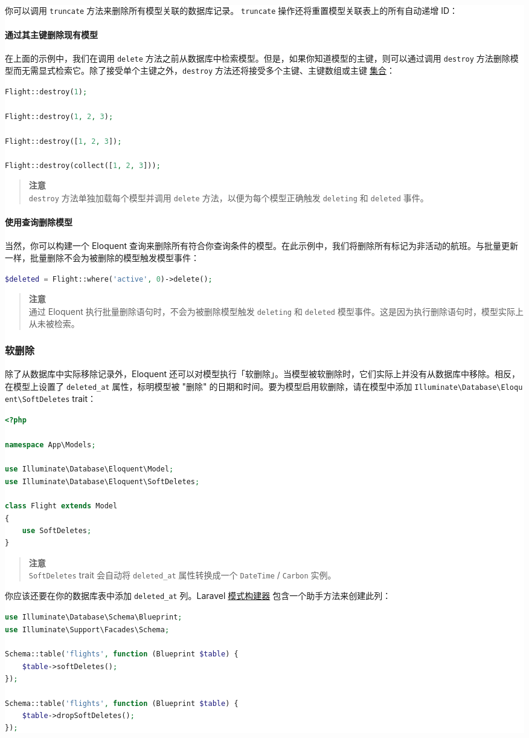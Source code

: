 你可以调用 `truncate` 方法来删除所有模型关联的数据库记录。 `truncate` 操作还将重置模型关联表上的所有自动递增 ID：

#### 通过其主键删除现有模型

在上面的示例中，我们在调用 `delete` 方法之前从数据库中检索模型。但是，如果你知道模型的主键，则可以通过调用 `destroy` 方法删除模型而无需显式检索它。除了接受单个主键之外，`destroy` 方法还将接受多个主键、主键数组或主键 [集合](https://learnku.com/docs/laravel/11.x/collectionsmd)：

```php
Flight::destroy(1);

Flight::destroy(1, 2, 3);

Flight::destroy([1, 2, 3]);

Flight::destroy(collect([1, 2, 3]));
```

> **注意**  
> `destroy` 方法单独加载每个模型并调用 `delete` 方法，以便为每个模型正确触发 `deleting` 和 `deleted` 事件。

#### 使用查询删除模型

当然，你可以构建一个 Eloquent 查询来删除所有符合你查询条件的模型。在此示例中，我们将删除所有标记为非活动的航班。与批量更新一样，批量删除不会为被删除的模型触发模型事件：

```php
$deleted = Flight::where('active', 0)->delete();
```

> **注意**  
> 通过 Eloquent 执行批量删除语句时，不会为被删除模型触发 `deleting` 和 `deleted` 模型事件。这是因为执行删除语句时，模型实际上从未被检索。

### 软删除

除了从数据库中实际移除记录外，Eloquent 还可以对模型执行「软删除」。当模型被软删除时，它们实际上并没有从数据库中移除。相反，在模型上设置了 `deleted_at` 属性，标明模型被 "删除" 的日期和时间。要为模型启用软删除，请在模型中添加 `Illuminate\Database\Eloquent\SoftDeletes` trait：

```php
<?php

namespace App\Models;

use Illuminate\Database\Eloquent\Model;
use Illuminate\Database\Eloquent\SoftDeletes;

class Flight extends Model
{
    use SoftDeletes;
}
```

> **注意**  
> `SoftDeletes` trait 会自动将 `deleted_at` 属性转换成一个 `DateTime` / `Carbon` 实例。

你应该还要在你的数据库表中添加 `deleted_at` 列。Laravel [模式构建器](https://learnku.com/docs/laravel/11.x/migrationsmd) 包含一个助手方法来创建此列：

```php
use Illuminate\Database\Schema\Blueprint;
use Illuminate\Support\Facades\Schema;

Schema::table('flights', function (Blueprint $table) {
    $table->softDeletes();
});

Schema::table('flights', function (Blueprint $table) {
    $table->dropSoftDeletes();
});
```
